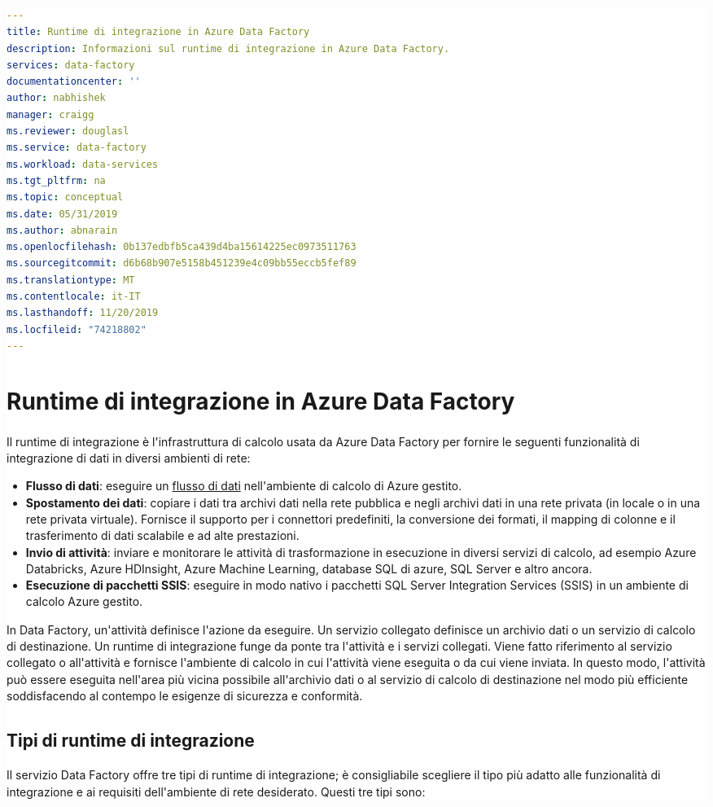 ```yaml
---
title: Runtime di integrazione in Azure Data Factory
description: Informazioni sul runtime di integrazione in Azure Data Factory.
services: data-factory
documentationcenter: ''
author: nabhishek
manager: craigg
ms.reviewer: douglasl
ms.service: data-factory
ms.workload: data-services
ms.tgt_pltfrm: na
ms.topic: conceptual
ms.date: 05/31/2019
ms.author: abnarain
ms.openlocfilehash: 0b137edbfb5ca439d4ba15614225ec0973511763
ms.sourcegitcommit: d6b68b907e5158b451239e4c09bb55eccb5fef89
ms.translationtype: MT
ms.contentlocale: it-IT
ms.lasthandoff: 11/20/2019
ms.locfileid: "74218802"
---
```

# <a name="integration-runtime-in-azure-data-factory"></a>Runtime di integrazione in Azure Data Factory
Il runtime di integrazione è l'infrastruttura di calcolo usata da Azure Data Factory per fornire le seguenti funzionalità di integrazione di dati in diversi ambienti di rete:

- **Flusso di dati**: eseguire un [flusso di dati](concepts-data-flow-overview.md) nell'ambiente di calcolo di Azure gestito.  
- **Spostamento dei dati**: copiare i dati tra archivi dati nella rete pubblica e negli archivi dati in una rete privata (in locale o in una rete privata virtuale). Fornisce il supporto per i connettori predefiniti, la conversione dei formati, il mapping di colonne e il trasferimento di dati scalabile e ad alte prestazioni.
- **Invio di attività**: inviare e monitorare le attività di trasformazione in esecuzione in diversi servizi di calcolo, ad esempio Azure Databricks, Azure HDInsight, Azure Machine Learning, database SQL di azure, SQL Server e altro ancora.
- **Esecuzione di pacchetti SSIS**: eseguire in modo nativo i pacchetti SQL Server Integration Services (SSIS) in un ambiente di calcolo Azure gestito.

In Data Factory, un'attività definisce l'azione da eseguire. Un servizio collegato definisce un archivio dati o un servizio di calcolo di destinazione. Un runtime di integrazione funge da ponte tra l'attività e i servizi collegati.  Viene fatto riferimento al servizio collegato o all'attività e fornisce l'ambiente di calcolo in cui l'attività viene eseguita o da cui viene inviata. In questo modo, l'attività può essere eseguita nell'area più vicina possibile all'archivio dati o al servizio di calcolo di destinazione nel modo più efficiente soddisfacendo al contempo le esigenze di sicurezza e conformità.

## <a name="integration-runtime-types"></a>Tipi di runtime di integrazione
Il servizio Data Factory offre tre tipi di runtime di integrazione; è consigliabile scegliere il tipo più adatto alle funzionalità di integrazione e ai requisiti dell'ambiente di rete desiderato.  Questi tre tipi sono:
